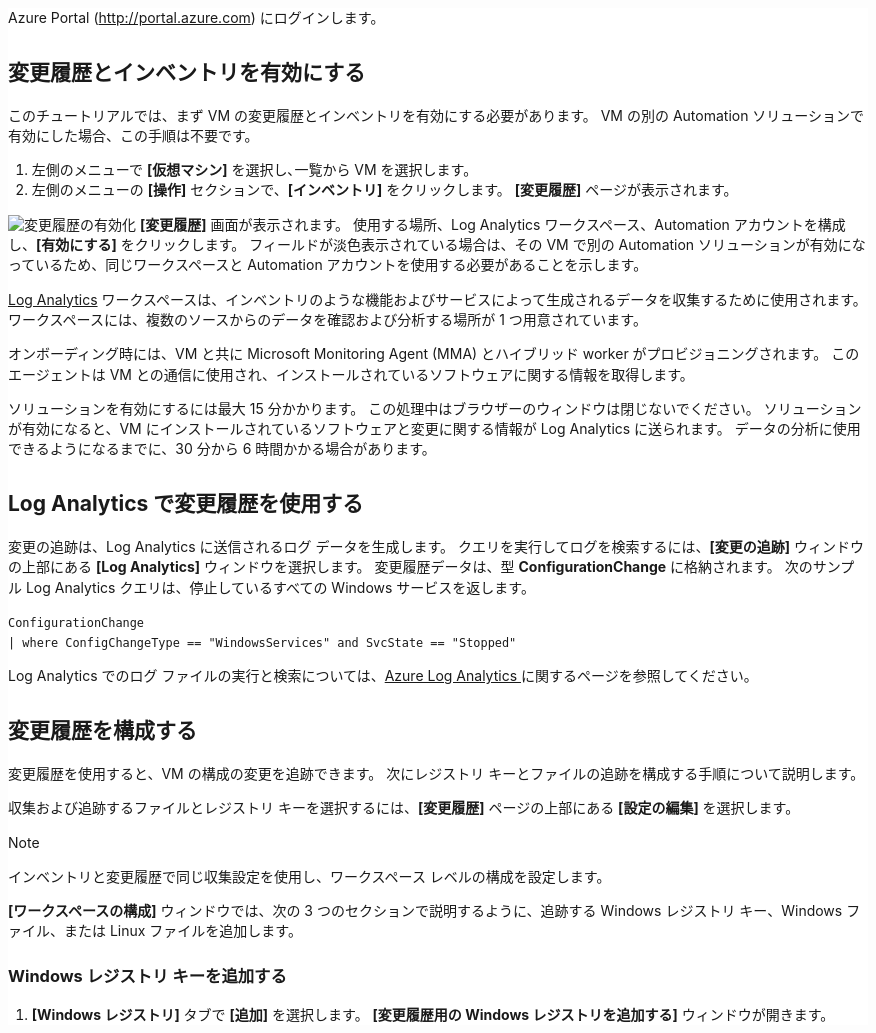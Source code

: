 Azure Portal (http://portal.azure.com) にログインします。

## <a name="enable-change-tracking-and-inventory"></a>変更履歴とインベントリを有効にする

このチュートリアルでは、まず VM の変更履歴とインベントリを有効にする必要があります。 VM の別の Automation ソリューションで有効にした場合、この手順は不要です。

1. 左側のメニューで **[仮想マシン]** を選択し､一覧から VM を選択します。
1. 左側のメニューの **[操作]** セクションで、**[インベントリ]** をクリックします。 **[変更履歴]** ページが表示されます。

![変更履歴の有効化](./media/automation-tutorial-troubleshoot-changes/enableinventory.png) **[変更履歴]** 画面が表示されます。 使用する場所、Log Analytics ワークスペース、Automation アカウントを構成し、**[有効にする]** をクリックします。 フィールドが淡色表示されている場合は、その VM で別の Automation ソリューションが有効になっているため、同じワークスペースと Automation アカウントを使用する必要があることを示します。

[Log Analytics](../log-analytics/log-analytics-overview.md?toc=%2fazure%2fautomation%2ftoc.json) ワークスペースは、インベントリのような機能およびサービスによって生成されるデータを収集するために使用されます。
ワークスペースには、複数のソースからのデータを確認および分析する場所が 1 つ用意されています。

オンボーディング時には、VM と共に Microsoft Monitoring Agent (MMA) とハイブリッド worker がプロビジョニングされます。
このエージェントは VM との通信に使用され、インストールされているソフトウェアに関する情報を取得します。

ソリューションを有効にするには最大 15 分かかります。 この処理中はブラウザーのウィンドウは閉じないでください。
ソリューションが有効になると、VM にインストールされているソフトウェアと変更に関する情報が Log Analytics に送られます。
データの分析に使用できるようになるまでに、30 分から 6 時間かかる場合があります。

## <a name="using-change-tracking-in-log-analytics"></a>Log Analytics で変更履歴を使用する

変更の追跡は、Log Analytics に送信されるログ データを生成します。 クエリを実行してログを検索するには、**[変更の追跡]** ウィンドウの上部にある **[Log Analytics]** ウィンドウを選択します。
変更履歴データは、型 **ConfigurationChange** に格納されます。 次のサンプル Log Analytics クエリは、停止しているすべての Windows サービスを返します。

```
ConfigurationChange
| where ConfigChangeType == "WindowsServices" and SvcState == "Stopped"
```

Log Analytics でのログ ファイルの実行と検索については、[Azure Log Analytics ](https://docs.loganalytics.io/index) に関するページを参照してください。

## <a name="configure-change-tracking"></a>変更履歴を構成する

変更履歴を使用すると、VM の構成の変更を追跡できます。 次にレジストリ キーとファイルの追跡を構成する手順について説明します。
 
収集および追跡するファイルとレジストリ キーを選択するには、**[変更履歴]** ページの上部にある **[設定の編集]** を選択します。

> [!NOTE]
> インベントリと変更履歴で同じ収集設定を使用し、ワークスペース レベルの構成を設定します。

**[ワークスペースの構成]** ウィンドウでは、次の 3 つのセクションで説明するように、追跡する Windows レジストリ キー、Windows ファイル、または Linux ファイルを追加します。

### <a name="add-a-windows-registry-key"></a>Windows レジストリ キーを追加する

1. **[Windows レジストリ]** タブで **[追加]** を選択します。
    **[変更履歴用の Windows レジストリを追加する]** ウィンドウが開きます。
